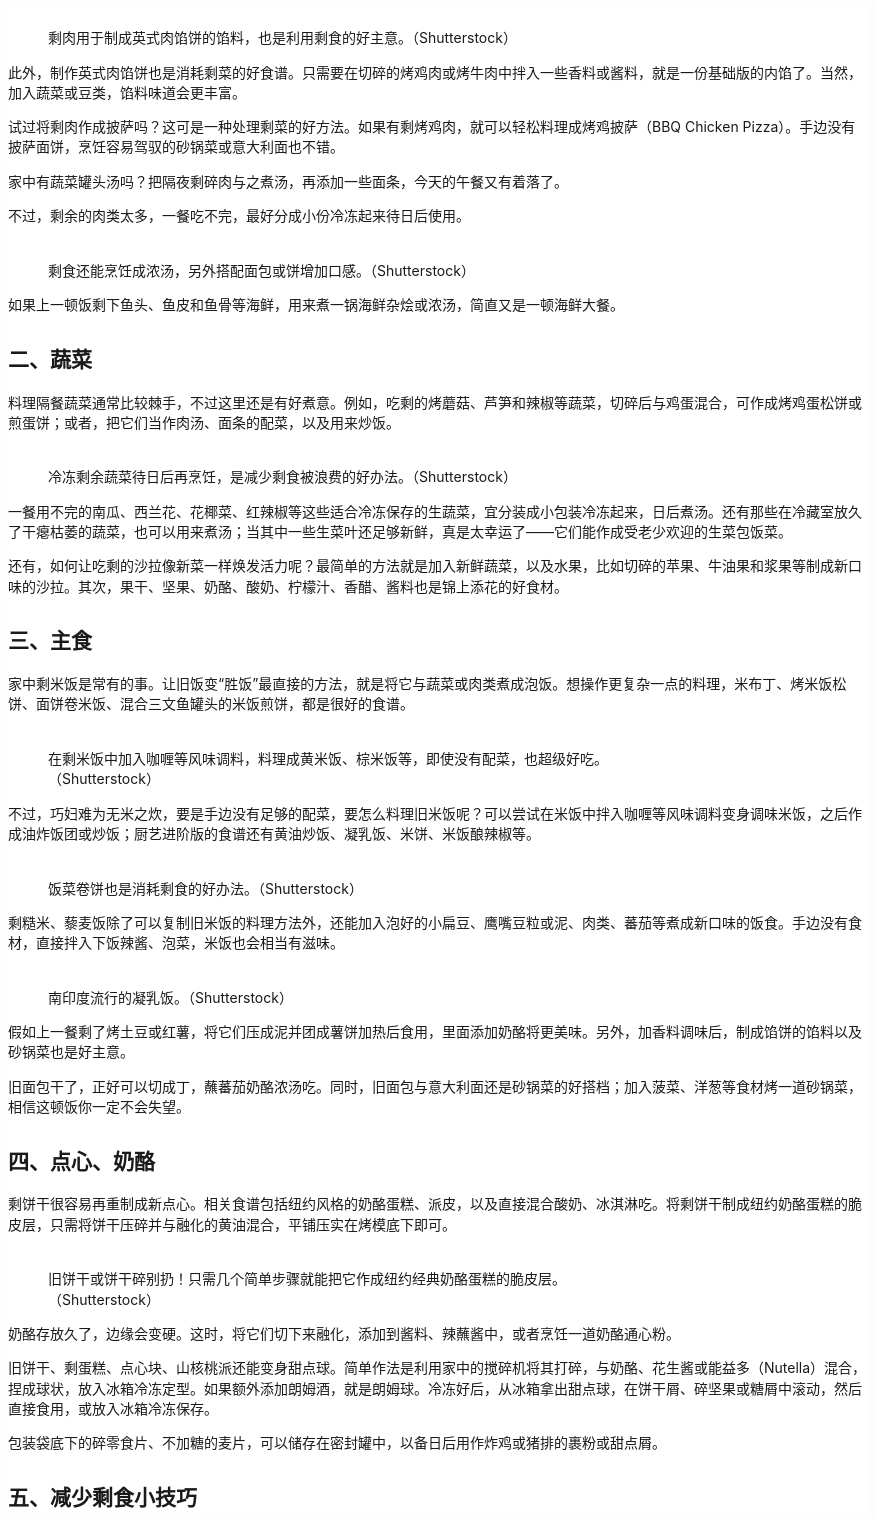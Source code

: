 <figure id="attachment_13902389" aria-describedby="caption-attachment-13902389" style="width: 600px" class="wp-caption aligncenter"><a target="_blank" href="https://i.epochtimes.com/assets/uploads/2023/01/id13902389-shutterstock_1045886695.jpg"><img decoding="async" class="size-large wp-image-13902389" src="https://i.epochtimes.com/assets/uploads/2023/01/id13902389-shutterstock_1045886695-600x400.jpg" alt="" width="600" b="400" /></a><figcaption id="caption-attachment-13902389" class="wp-caption-text">剩肉用于制成英式肉馅饼的馅料，也是利用剩食的好主意。（Shutterstock）</figcaption></figure>
<p>此外，制作英式肉馅饼也是消耗剩菜的好食谱。只需要在切碎的烤鸡肉或烤牛肉中拌入一些香料或酱料，就是一份基础版的内馅了。当然，加入蔬菜或豆类，馅料味道会更丰富。</p>
<p>试过将剩肉作成披萨吗？这可是一种处理剩菜的好方法。如果有剩烤鸡肉，就可以轻松料理成烤鸡披萨（BBQ Chicken Pizza）。手边没有披萨面饼，烹饪容易驾驭的砂锅菜或意大利面也不错。</p>
<p>家中有蔬菜罐头汤吗？把隔夜剩碎肉与之煮汤，再添加一些面条，今天的午餐又有着落了。</p>
<p>不过，剩余的肉类太多，一餐吃不完，最好分成小份冷冻起来待日后使用。</p>
<figure id="attachment_13902390" aria-describedby="caption-attachment-13902390" style="width: 600px" class="wp-caption aligncenter"><a target="_blank" href="https://i.epochtimes.com/assets/uploads/2023/01/id13902390-shutterstock_2217505329.jpg"><img decoding="async" class="size-large wp-image-13902390" src="https://i.epochtimes.com/assets/uploads/2023/01/id13902390-shutterstock_2217505329-600x400.jpg" alt="" width="600" b="400" /></a><figcaption id="caption-attachment-13902390" class="wp-caption-text">剩食还能烹饪成浓汤，另外搭配面包或饼增加口感。（Shutterstock）</figcaption></figure>
<p>如果上一顿饭剩下鱼头、鱼皮和鱼骨等海鲜，用来煮一锅海鲜杂烩或浓汤，简直又是一顿海鲜大餐。</p>
<h2>二、蔬菜</h2>
<p>料理隔餐蔬菜通常比较棘手，不过这里还是有好煮意。例如，吃剩的烤蘑菇、芦笋和辣椒等蔬菜，切碎后与鸡蛋混合，可作成烤鸡蛋松饼或煎蛋饼；或者，把它们当作肉汤、面条的配菜，以及用来炒饭。</p>
<figure id="attachment_13902391" aria-describedby="caption-attachment-13902391" style="width: 600px" class="wp-caption aligncenter"><a target="_blank" href="https://i.epochtimes.com/assets/uploads/2023/01/id13902391-shutterstock_611461541.jpg"><img decoding="async" class="size-large wp-image-13902391" src="https://i.epochtimes.com/assets/uploads/2023/01/id13902391-shutterstock_611461541-600x400.jpg" alt="" width="600" b="400" /></a><figcaption id="caption-attachment-13902391" class="wp-caption-text">冷冻剩余蔬菜待日后再烹饪，是减少剩食被浪费的好办法。（Shutterstock）</figcaption></figure>
<p>一餐用不完的南瓜、西兰花、花椰菜、红辣椒等这些适合冷冻保存的生蔬菜，宜分装成小包装冷冻起来，日后煮汤。还有那些在冷藏室放久了干瘪枯萎的蔬菜，也可以用来煮汤；当其中一些生菜叶还足够新鲜，真是太幸运了——它们能作成受老少欢迎的生菜包饭菜。</p>
<p>还有，如何让吃剩的沙拉像新菜一样焕发活力呢？最简单的方法就是加入新鲜蔬菜，以及水果，比如切碎的苹果、牛油果和浆果等制成新口味的沙拉。其次，果干、坚果、奶酪、酸奶、柠檬汁、香醋、酱料也是锦上添花的好食材。</p>
<h2>三、主食</h2>
<p>家中剩米饭是常有的事。让旧饭变“胜饭”最直接的方法，就是将它与蔬菜或肉类煮成泡饭。想操作更复杂一点的料理，米布丁、烤米饭松饼、面饼卷米饭、混合三文鱼罐头的米饭煎饼，都是很好的食谱。</p>
<figure id="attachment_13902392" aria-describedby="caption-attachment-13902392" style="width: 600px" class="wp-caption aligncenter"><a target="_blank" href="https://i.epochtimes.com/assets/uploads/2023/01/id13902392-shutterstock_2244583487.jpg"><img decoding="async" class="size-large wp-image-13902392" src="https://i.epochtimes.com/assets/uploads/2023/01/id13902392-shutterstock_2244583487-600x400.jpg" alt="" width="600" b="400" /></a><figcaption id="caption-attachment-13902392" class="wp-caption-text">在剩米饭中加入咖喱等风味调料，料理成黄米饭、棕米饭等，即使没有配菜，也超级好吃。（Shutterstock）</figcaption></figure>
<p>不过，巧妇难为无米之炊，要是手边没有足够的配菜，要怎么料理旧米饭呢？可以尝试在米饭中拌入咖喱等风味调料变身调味米饭，之后作成油炸饭团或炒饭；厨艺进阶版的食谱还有黄油炒饭、凝乳饭、米饼、米饭酿辣椒等。</p>
<figure id="attachment_13902393" aria-describedby="caption-attachment-13902393" style="width: 600px" class="wp-caption aligncenter"><a target="_blank" href="https://i.epochtimes.com/assets/uploads/2023/01/id13902393-shutterstock_1924217261.jpg"><img decoding="async" class="size-large wp-image-13902393" src="https://i.epochtimes.com/assets/uploads/2023/01/id13902393-shutterstock_1924217261-600x400.jpg" alt="" width="600" b="400" /></a><figcaption id="caption-attachment-13902393" class="wp-caption-text">饭菜卷饼也是消耗剩食的好办法。（Shutterstock）</figcaption></figure>
<p>剩糙米、藜麦饭除了可以复制旧米饭的料理方法外，还能加入泡好的小扁豆、鹰嘴豆粒或泥、肉类、蕃茄等煮成新口味的饭食。手边没有食材，直接拌入下饭辣酱、泡菜，米饭也会相当有滋味。</p>
<figure id="attachment_13902394" aria-describedby="caption-attachment-13902394" style="width: 600px" class="wp-caption aligncenter"><a target="_blank" href="https://i.epochtimes.com/assets/uploads/2023/01/id13902394-shutterstock_1964120746.jpg"><img decoding="async" class="size-large wp-image-13902394" src="https://i.epochtimes.com/assets/uploads/2023/01/id13902394-shutterstock_1964120746-600x400.jpg" alt="" width="600" b="400" /></a><figcaption id="caption-attachment-13902394" class="wp-caption-text">南印度流行的凝乳饭。（Shutterstock）</figcaption></figure>
<p>假如上一餐剩了烤土豆或红薯，将它们压成泥并团成薯饼加热后食用，里面添加奶酪将更美味。另外，加香料调味后，制成馅饼的馅料以及砂锅菜也是好主意。</p>
<p>旧面包干了，正好可以切成丁，蘸蕃茄奶酪浓汤吃。同时，旧面包与意大利面还是砂锅菜的好搭档；加入菠菜、洋葱等食材烤一道砂锅菜，相信这顿饭你一定不会失望。</p>
<h2>四、点心、奶酪</h2>
<p>剩饼干很容易再重制成新点心。相关食谱包括纽约风格的奶酪蛋糕、派皮，以及直接混合酸奶、冰淇淋吃。将剩饼干制成纽约奶酪蛋糕的脆皮层，只需将饼干压碎并与融化的黄油混合，平铺压实在烤模底下即可。</p>
<figure id="attachment_13902395" aria-describedby="caption-attachment-13902395" style="width: 600px" class="wp-caption aligncenter"><a target="_blank" href="https://i.epochtimes.com/assets/uploads/2023/01/id13902395-shutterstock_1049547443.jpg"><img decoding="async" class="size-large wp-image-13902395" src="https://i.epochtimes.com/assets/uploads/2023/01/id13902395-shutterstock_1049547443-600x400.jpg" alt="" width="600" b="400" /></a><figcaption id="caption-attachment-13902395" class="wp-caption-text">旧饼干或饼干碎别扔！只需几个简单步骤就能把它作成纽约经典奶酪蛋糕的脆皮层。（Shutterstock）</figcaption></figure>
<p>奶酪存放久了，边缘会变硬。这时，将它们切下来融化，添加到酱料、辣蘸酱中，或者烹饪一道奶酪通心粉。</p>
<p>旧饼干、剩蛋糕、点心块、山核桃派还能变身甜点球。简单作法是利用家中的搅碎机将其打碎，与奶酪、花生酱或能益多（Nutella）混合，捏成球状，放入冰箱冷冻定型。如果额外添加朗姆酒，就是朗姆球。冷冻好后，从冰箱拿出甜点球，在饼干屑、碎坚果或糖屑中滚动，然后直接食用，或放入冰箱冷冻保存。</p>
<p>包装袋底下的碎零食片、不加糖的麦片，可以储存在密封罐中，以备日后用作炸鸡或猪排的裹粉或甜点屑。</p>
<h2>五、减少剩食小技巧</h2>
